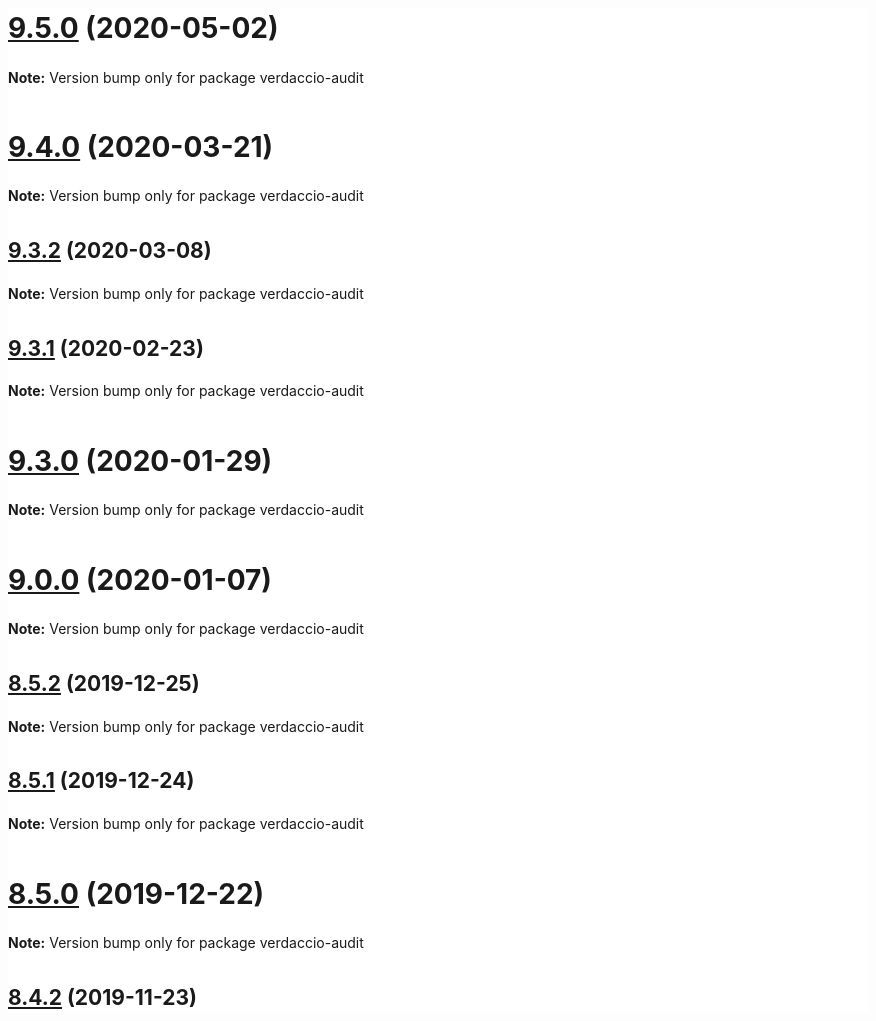# [9.5.0](https://github.com/verdaccio/monorepo/compare/v9.4.1...v9.5.0) (2020-05-02)

**Note:** Version bump only for package verdaccio-audit

# [9.4.0](https://github.com/verdaccio/monorepo/compare/v9.3.4...v9.4.0) (2020-03-21)

**Note:** Version bump only for package verdaccio-audit

## [9.3.2](https://github.com/verdaccio/monorepo/compare/v9.3.1...v9.3.2) (2020-03-08)

**Note:** Version bump only for package verdaccio-audit

## [9.3.1](https://github.com/verdaccio/monorepo/compare/v9.3.0...v9.3.1) (2020-02-23)

**Note:** Version bump only for package verdaccio-audit

# [9.3.0](https://github.com/verdaccio/monorepo/compare/v9.2.0...v9.3.0) (2020-01-29)

**Note:** Version bump only for package verdaccio-audit

# [9.0.0](https://github.com/verdaccio/monorepo/compare/v8.5.3...v9.0.0) (2020-01-07)

**Note:** Version bump only for package verdaccio-audit

## [8.5.2](https://github.com/verdaccio/monorepo/compare/v8.5.1...v8.5.2) (2019-12-25)

**Note:** Version bump only for package verdaccio-audit

## [8.5.1](https://github.com/verdaccio/monorepo/compare/v8.5.0...v8.5.1) (2019-12-24)

**Note:** Version bump only for package verdaccio-audit

# [8.5.0](https://github.com/verdaccio/monorepo/compare/v8.4.2...v8.5.0) (2019-12-22)

**Note:** Version bump only for package verdaccio-audit

## [8.4.2](https://github.com/verdaccio/monorepo/compare/v8.4.1...v8.4.2) (2019-11-23)
